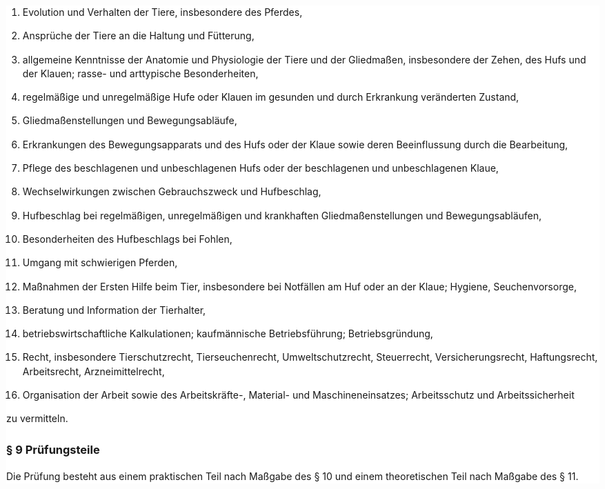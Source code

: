 1.  Evolution und Verhalten der Tiere, insbesondere des Pferdes,


2.  Ansprüche der Tiere an die Haltung und Fütterung,


3.  allgemeine Kenntnisse der Anatomie und Physiologie der Tiere und der
    Gliedmaßen, insbesondere der Zehen, des Hufs und der Klauen; rasse-
    und arttypische Besonderheiten,


4.  regelmäßige und unregelmäßige Hufe oder Klauen im gesunden und durch
    Erkrankung veränderten Zustand,


5.  Gliedmaßenstellungen und Bewegungsabläufe,


6.  Erkrankungen des Bewegungsapparats und des Hufs oder der Klaue sowie
    deren Beeinflussung durch die Bearbeitung,


7.  Pflege des beschlagenen und unbeschlagenen Hufs oder der beschlagenen
    und unbeschlagenen Klaue,


8.  Wechselwirkungen zwischen Gebrauchszweck und Hufbeschlag,


9.  Hufbeschlag bei regelmäßigen, unregelmäßigen und krankhaften
    Gliedmaßenstellungen und Bewegungsabläufen,


10. Besonderheiten des Hufbeschlags bei Fohlen,


11. Umgang mit schwierigen Pferden,


12. Maßnahmen der Ersten Hilfe beim Tier, insbesondere bei Notfällen am
    Huf oder an der Klaue; Hygiene, Seuchenvorsorge,


13. Beratung und Information der Tierhalter,


14. betriebswirtschaftliche Kalkulationen; kaufmännische Betriebsführung;
    Betriebsgründung,


15. Recht, insbesondere Tierschutzrecht, Tierseuchenrecht,
    Umweltschutzrecht, Steuerrecht, Versicherungsrecht, Haftungsrecht,
    Arbeitsrecht, Arzneimittelrecht,


16. Organisation der Arbeit sowie des Arbeitskräfte-, Material- und
    Maschineneinsatzes; Arbeitsschutz und Arbeitssicherheit



zu vermitteln.

### § 9 Prüfungsteile

Die Prüfung besteht aus einem praktischen Teil nach Maßgabe des § 10
und einem theoretischen Teil nach Maßgabe des § 11.
